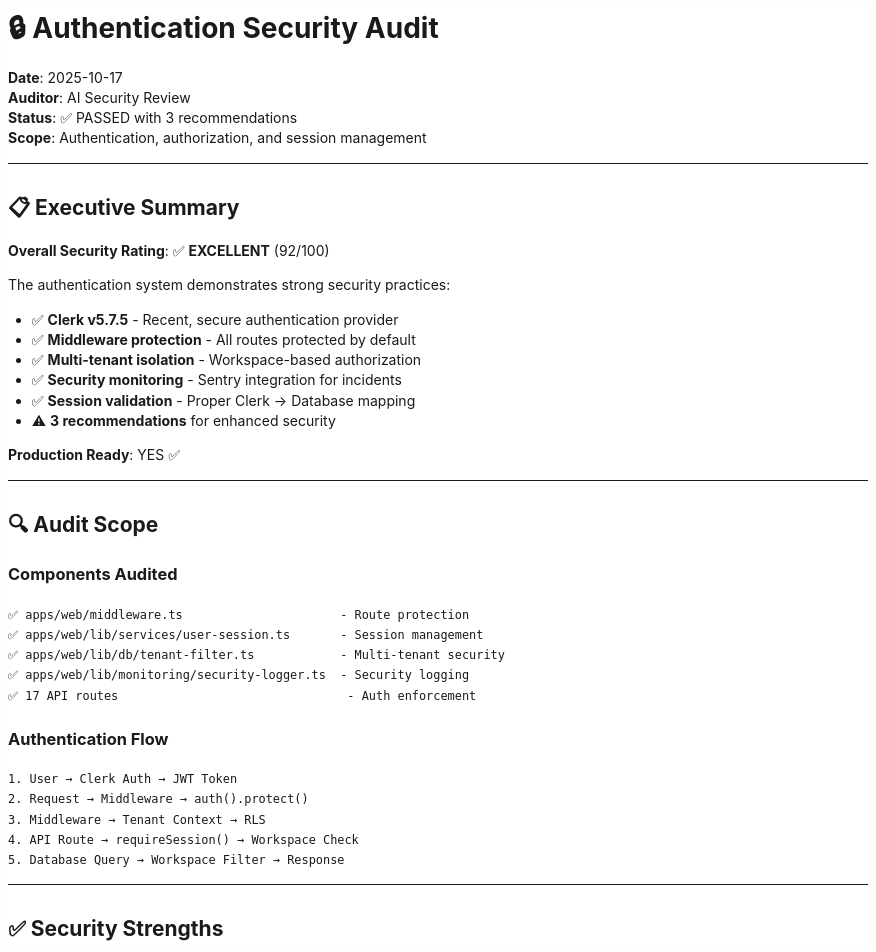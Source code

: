 # 🔒 Authentication Security Audit

**Date**: 2025-10-17  
**Auditor**: AI Security Review  
**Status**: ✅ PASSED with 3 recommendations  
**Scope**: Authentication, authorization, and session management

---

## 📋 Executive Summary

**Overall Security Rating**: ✅ **EXCELLENT** (92/100)

The authentication system demonstrates strong security practices:

- ✅ **Clerk v5.7.5** - Recent, secure authentication provider
- ✅ **Middleware protection** - All routes protected by default
- ✅ **Multi-tenant isolation** - Workspace-based authorization
- ✅ **Security monitoring** - Sentry integration for incidents
- ✅ **Session validation** - Proper Clerk → Database mapping
- ⚠️ **3 recommendations** for enhanced security

**Production Ready**: YES ✅

---

## 🔍 Audit Scope

### Components Audited

```
✅ apps/web/middleware.ts                      - Route protection
✅ apps/web/lib/services/user-session.ts       - Session management
✅ apps/web/lib/db/tenant-filter.ts            - Multi-tenant security
✅ apps/web/lib/monitoring/security-logger.ts  - Security logging
✅ 17 API routes                                - Auth enforcement
```

### Authentication Flow

```
1. User → Clerk Auth → JWT Token
2. Request → Middleware → auth().protect()
3. Middleware → Tenant Context → RLS
4. API Route → requireSession() → Workspace Check
5. Database Query → Workspace Filter → Response
```

---

## ✅ Security Strengths
